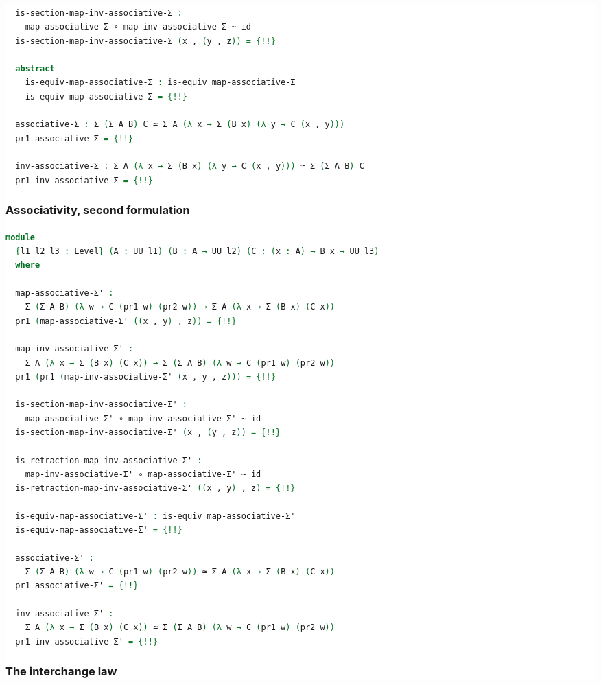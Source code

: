 ```agda
  is-section-map-inv-associative-Σ :
    map-associative-Σ ∘ map-inv-associative-Σ ~ id
  is-section-map-inv-associative-Σ (x , (y , z)) = {!!}

  abstract
    is-equiv-map-associative-Σ : is-equiv map-associative-Σ
    is-equiv-map-associative-Σ = {!!}

  associative-Σ : Σ (Σ A B) C ≃ Σ A (λ x → Σ (B x) (λ y → C (x , y)))
  pr1 associative-Σ = {!!}

  inv-associative-Σ : Σ A (λ x → Σ (B x) (λ y → C (x , y))) ≃ Σ (Σ A B) C
  pr1 inv-associative-Σ = {!!}
```

### Associativity, second formulation

```agda
module _
  {l1 l2 l3 : Level} (A : UU l1) (B : A → UU l2) (C : (x : A) → B x → UU l3)
  where

  map-associative-Σ' :
    Σ (Σ A B) (λ w → C (pr1 w) (pr2 w)) → Σ A (λ x → Σ (B x) (C x))
  pr1 (map-associative-Σ' ((x , y) , z)) = {!!}

  map-inv-associative-Σ' :
    Σ A (λ x → Σ (B x) (C x)) → Σ (Σ A B) (λ w → C (pr1 w) (pr2 w))
  pr1 (pr1 (map-inv-associative-Σ' (x , y , z))) = {!!}

  is-section-map-inv-associative-Σ' :
    map-associative-Σ' ∘ map-inv-associative-Σ' ~ id
  is-section-map-inv-associative-Σ' (x , (y , z)) = {!!}

  is-retraction-map-inv-associative-Σ' :
    map-inv-associative-Σ' ∘ map-associative-Σ' ~ id
  is-retraction-map-inv-associative-Σ' ((x , y) , z) = {!!}

  is-equiv-map-associative-Σ' : is-equiv map-associative-Σ'
  is-equiv-map-associative-Σ' = {!!}

  associative-Σ' :
    Σ (Σ A B) (λ w → C (pr1 w) (pr2 w)) ≃ Σ A (λ x → Σ (B x) (C x))
  pr1 associative-Σ' = {!!}

  inv-associative-Σ' :
    Σ A (λ x → Σ (B x) (C x)) ≃ Σ (Σ A B) (λ w → C (pr1 w) (pr2 w))
  pr1 inv-associative-Σ' = {!!}
```

### The interchange law
